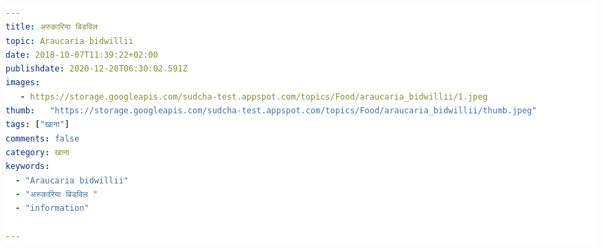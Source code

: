 ```yaml
---
title: अरुकारिया बिडविल 
topic: Araucaria bidwillii
date: 2018-10-07T11:39:22+02:00
publishdate: 2020-12-20T06:30:02.591Z
images: 
   - https://storage.googleapis.com/sudcha-test.appspot.com/topics/Food/araucaria_bidwillii/1.jpeg
thumb:   "https://storage.googleapis.com/sudcha-test.appspot.com/topics/Food/araucaria_bidwillii/thumb.jpeg"
tags: ["खाना"]
comments: false
category: खाना
keywords: 
  - "Araucaria bidwillii"
  - "अरुकारिया बिडविल "
  - "information"

---
```
